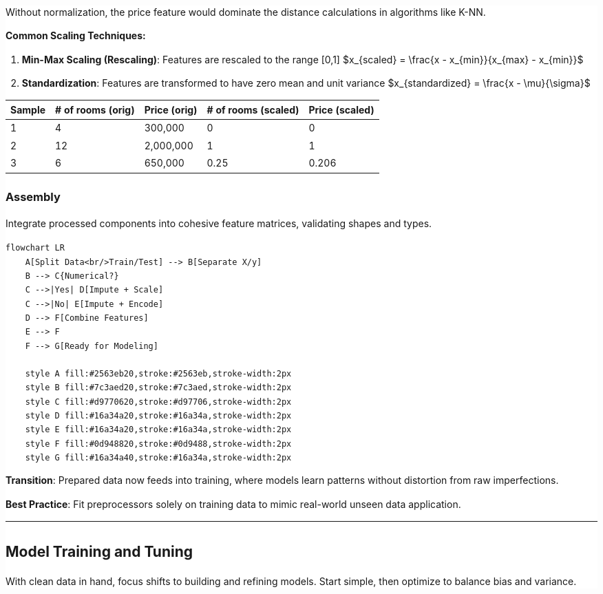 Without normalization, the price feature would dominate the distance calculations in algorithms like K-NN.

**Common Scaling Techniques:**

1. **Min-Max Scaling (Rescaling)**: Features are rescaled to the range [0,1]
   $x_{scaled} = \frac{x - x_{min}}{x_{max} - x_{min}}$

2. **Standardization**: Features are transformed to have zero mean and unit variance
   $x_{standardized} = \frac{x - \mu}{\sigma}$

| Sample | # of rooms (orig) | Price (orig) | # of rooms (scaled) | Price (scaled) |
|--------|------------------|--------------|-------------------|----------------|
| 1      | 4                | 300,000      | 0                 | 0              |
| 2      | 12               | 2,000,000    | 1                 | 1              |
| 3      | 6                | 650,000      | 0.25              | 0.206          |

### Assembly

Integrate processed components into cohesive feature matrices, validating shapes and types.

```mermaid
flowchart LR
    A[Split Data<br/>Train/Test] --> B[Separate X/y]
    B --> C{Numerical?}
    C -->|Yes| D[Impute + Scale]
    C -->|No| E[Impute + Encode]
    D --> F[Combine Features]
    E --> F
    F --> G[Ready for Modeling]
    
    style A fill:#2563eb20,stroke:#2563eb,stroke-width:2px
    style B fill:#7c3aed20,stroke:#7c3aed,stroke-width:2px
    style C fill:#d9770620,stroke:#d97706,stroke-width:2px
    style D fill:#16a34a20,stroke:#16a34a,stroke-width:2px
    style E fill:#16a34a20,stroke:#16a34a,stroke-width:2px
    style F fill:#0d948820,stroke:#0d9488,stroke-width:2px
    style G fill:#16a34a40,stroke:#16a34a,stroke-width:2px
```

**Transition**: Prepared data now feeds into training, where models learn patterns without distortion from raw imperfections.

**Best Practice**: Fit preprocessors solely on training data to mimic real-world unseen data application.

---

## <a name="model-training-and-tuning"></a>Model Training and Tuning

With clean data in hand, focus shifts to building and refining models. Start simple, then optimize to balance bias and variance.
